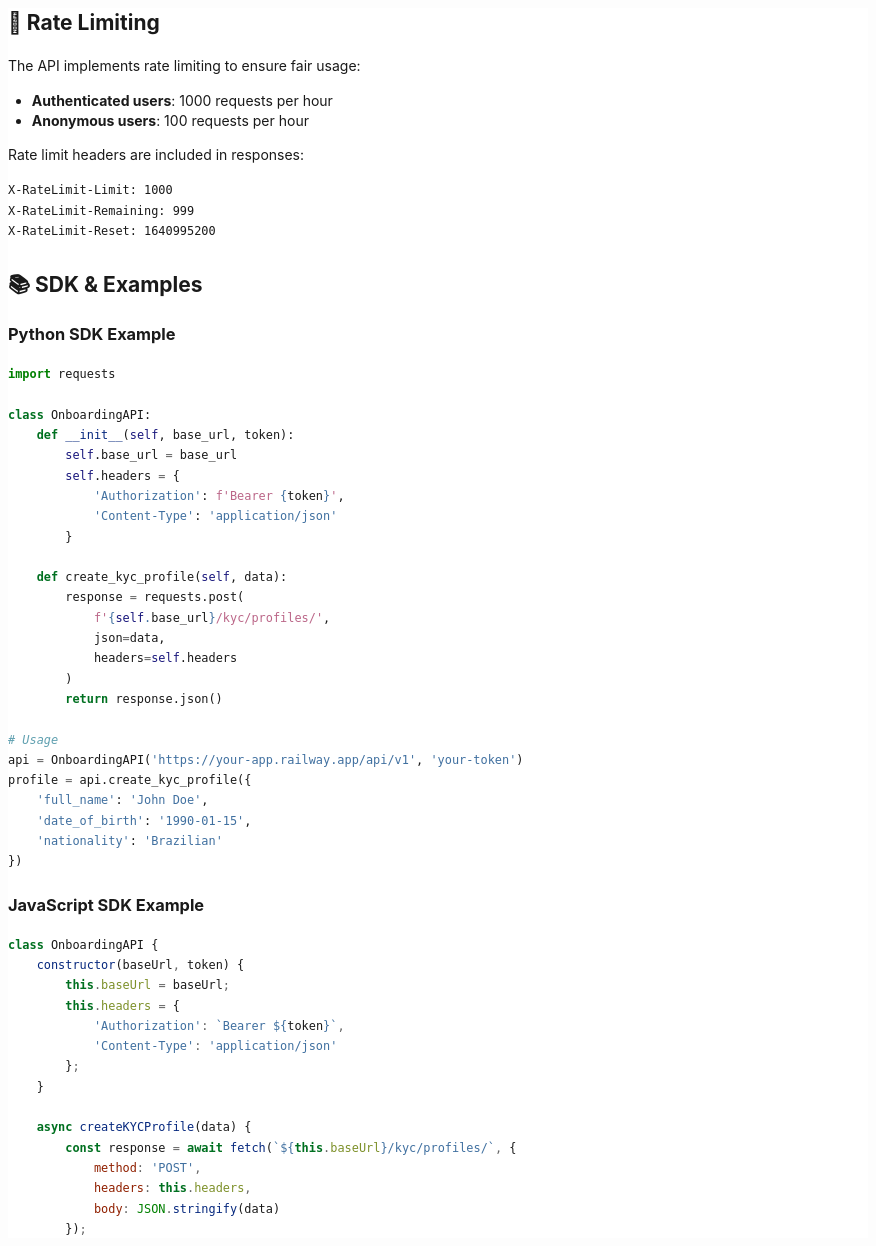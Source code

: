 ## 🔄 Rate Limiting

The API implements rate limiting to ensure fair usage:

- **Authenticated users**: 1000 requests per hour
- **Anonymous users**: 100 requests per hour

Rate limit headers are included in responses:

```http
X-RateLimit-Limit: 1000
X-RateLimit-Remaining: 999
X-RateLimit-Reset: 1640995200
```

## 📚 SDK & Examples

### Python SDK Example

```python
import requests

class OnboardingAPI:
    def __init__(self, base_url, token):
        self.base_url = base_url
        self.headers = {
            'Authorization': f'Bearer {token}',
            'Content-Type': 'application/json'
        }
    
    def create_kyc_profile(self, data):
        response = requests.post(
            f'{self.base_url}/kyc/profiles/',
            json=data,
            headers=self.headers
        )
        return response.json()

# Usage
api = OnboardingAPI('https://your-app.railway.app/api/v1', 'your-token')
profile = api.create_kyc_profile({
    'full_name': 'John Doe',
    'date_of_birth': '1990-01-15',
    'nationality': 'Brazilian'
})
```

### JavaScript SDK Example

```javascript
class OnboardingAPI {
    constructor(baseUrl, token) {
        this.baseUrl = baseUrl;
        this.headers = {
            'Authorization': `Bearer ${token}`,
            'Content-Type': 'application/json'
        };
    }
    
    async createKYCProfile(data) {
        const response = await fetch(`${this.baseUrl}/kyc/profiles/`, {
            method: 'POST',
            headers: this.headers,
            body: JSON.stringify(data)
        });
```